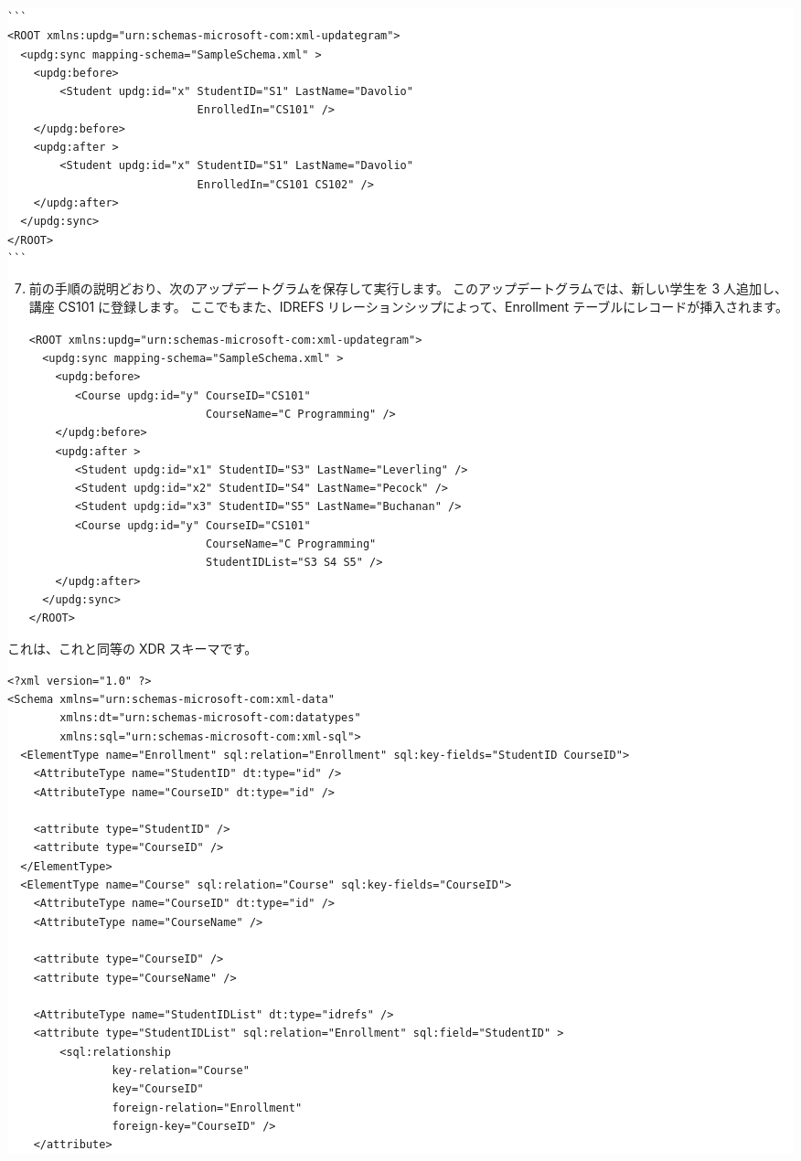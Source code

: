     ```  
    <ROOT xmlns:updg="urn:schemas-microsoft-com:xml-updategram">  
      <updg:sync mapping-schema="SampleSchema.xml" >  
        <updg:before>  
            <Student updg:id="x" StudentID="S1" LastName="Davolio"  
                                 EnrolledIn="CS101" />  
        </updg:before>  
        <updg:after >  
            <Student updg:id="x" StudentID="S1" LastName="Davolio"  
                                 EnrolledIn="CS101 CS102" />  
        </updg:after>  
      </updg:sync>  
    </ROOT>  
    ```  
  
7.  前の手順の説明どおり、次のアップデートグラムを保存して実行します。 このアップデートグラムでは、新しい学生を 3 人追加し、講座 CS101 に登録します。 ここでもまた、IDREFS リレーションシップによって、Enrollment テーブルにレコードが挿入されます。  
  
    ```  
    <ROOT xmlns:updg="urn:schemas-microsoft-com:xml-updategram">  
      <updg:sync mapping-schema="SampleSchema.xml" >  
        <updg:before>  
           <Course updg:id="y" CourseID="CS101"   
                               CourseName="C Programming" />  
        </updg:before>  
        <updg:after >  
           <Student updg:id="x1" StudentID="S3" LastName="Leverling" />  
           <Student updg:id="x2" StudentID="S4" LastName="Pecock" />  
           <Student updg:id="x3" StudentID="S5" LastName="Buchanan" />  
           <Course updg:id="y" CourseID="CS101"  
                               CourseName="C Programming"  
                               StudentIDList="S3 S4 S5" />  
        </updg:after>  
      </updg:sync>  
    </ROOT>  
    ```  
  
 これは、これと同等の XDR スキーマです。  
  
```  
<?xml version="1.0" ?>  
<Schema xmlns="urn:schemas-microsoft-com:xml-data"  
        xmlns:dt="urn:schemas-microsoft-com:datatypes"  
        xmlns:sql="urn:schemas-microsoft-com:xml-sql">  
  <ElementType name="Enrollment" sql:relation="Enrollment" sql:key-fields="StudentID CourseID">  
    <AttributeType name="StudentID" dt:type="id" />  
    <AttributeType name="CourseID" dt:type="id" />  
  
    <attribute type="StudentID" />  
    <attribute type="CourseID" />  
  </ElementType>  
  <ElementType name="Course" sql:relation="Course" sql:key-fields="CourseID">  
    <AttributeType name="CourseID" dt:type="id" />  
    <AttributeType name="CourseName" />  
  
    <attribute type="CourseID" />  
    <attribute type="CourseName" />  
  
    <AttributeType name="StudentIDList" dt:type="idrefs" />  
    <attribute type="StudentIDList" sql:relation="Enrollment" sql:field="StudentID" >  
        <sql:relationship  
                key-relation="Course"  
                key="CourseID"  
                foreign-relation="Enrollment"  
                foreign-key="CourseID" />  
    </attribute>  
```
